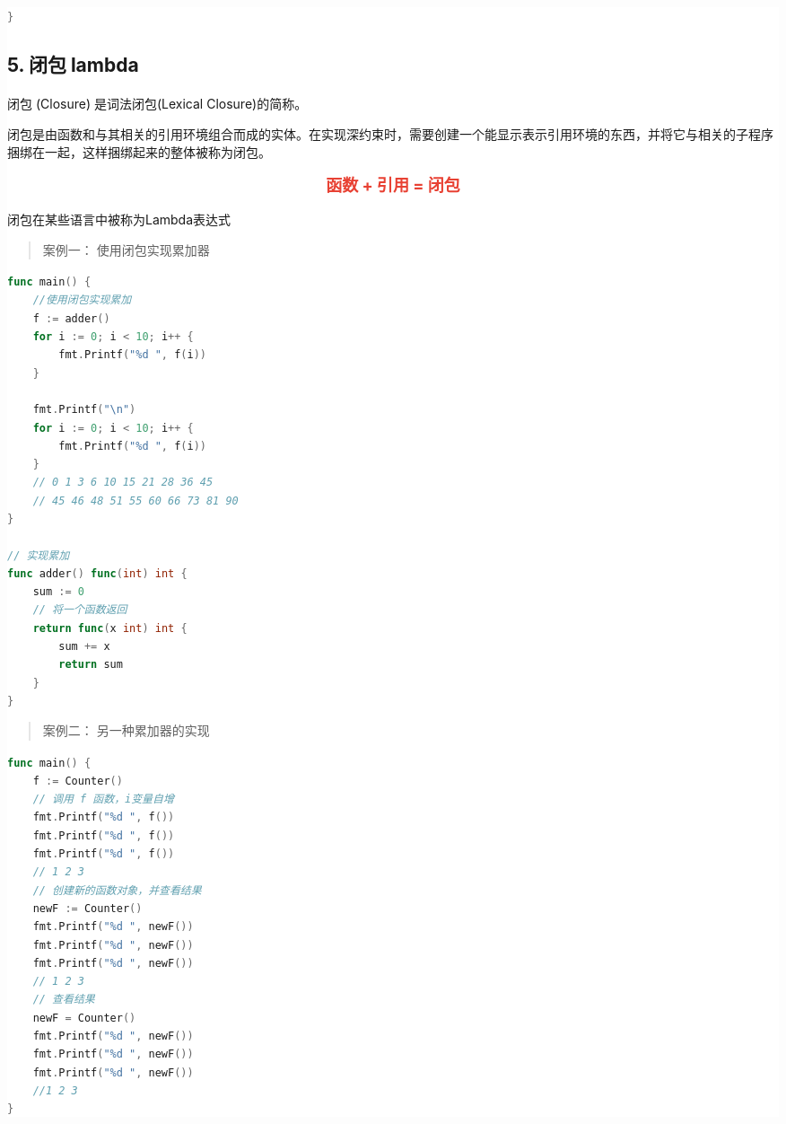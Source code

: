 ```go
}
```

## 5. 闭包 lambda

闭包 (Closure) 是词法闭包(Lexical Closure)的简称。

闭包是由函数和与其相关的引用环境组合而成的实体。在实现深约束时，需要创建一个能显示表示引用环境的东西，并将它与相关的子程序捆绑在一起，这样捆绑起来的整体被称为闭包。

<center><font color='#e84133' size =4><strong>函数 + 引用 = 闭包</strong></font></center>

闭包在某些语言中被称为Lambda表达式



> 案例一： 使用闭包实现累加器

```go
func main() {
	//使用闭包实现累加
	f := adder()
	for i := 0; i < 10; i++ {
		fmt.Printf("%d ", f(i))
	}

	fmt.Printf("\n")
	for i := 0; i < 10; i++ {
		fmt.Printf("%d ", f(i))
	}
	// 0 1 3 6 10 15 21 28 36 45
	// 45 46 48 51 55 60 66 73 81 90
}

// 实现累加
func adder() func(int) int {
	sum := 0
	// 将一个函数返回
	return func(x int) int {
		sum += x
		return sum
	}
}
```

> 案例二： 另一种累加器的实现

```go
func main() {
	f := Counter()
	// 调用 f 函数，i变量自增
	fmt.Printf("%d ", f())
	fmt.Printf("%d ", f())
	fmt.Printf("%d ", f())
	// 1 2 3
	// 创建新的函数对象，并查看结果
	newF := Counter()
	fmt.Printf("%d ", newF())
	fmt.Printf("%d ", newF())
	fmt.Printf("%d ", newF())
	// 1 2 3 
	// 查看结果
	newF = Counter()
	fmt.Printf("%d ", newF())
	fmt.Printf("%d ", newF())
	fmt.Printf("%d ", newF())
	//1 2 3 
}
```